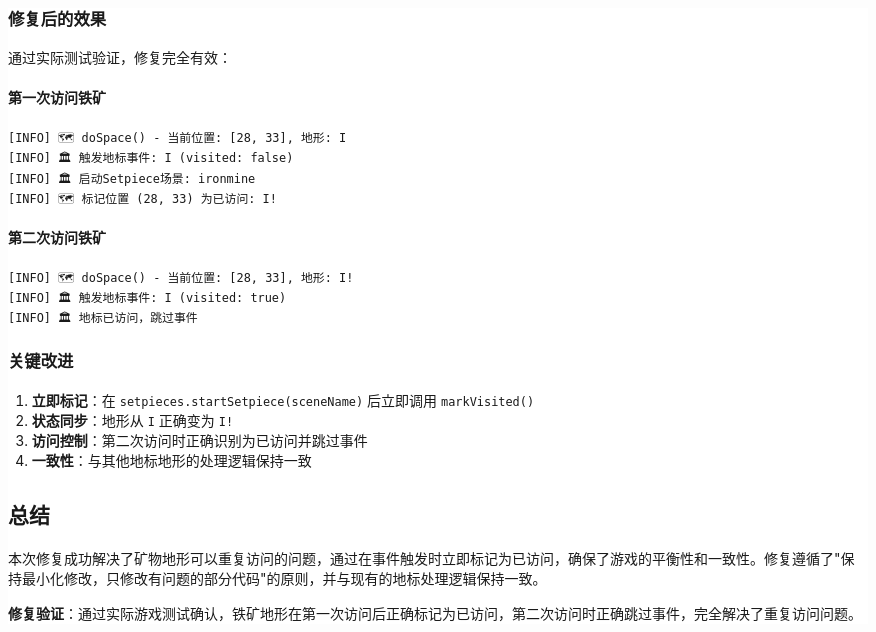 ### 修复后的效果
通过实际测试验证，修复完全有效：

#### 第一次访问铁矿
```
[INFO] 🗺️ doSpace() - 当前位置: [28, 33], 地形: I
[INFO] 🏛️ 触发地标事件: I (visited: false)
[INFO] 🏛️ 启动Setpiece场景: ironmine
[INFO] 🗺️ 标记位置 (28, 33) 为已访问: I!
```

#### 第二次访问铁矿
```
[INFO] 🗺️ doSpace() - 当前位置: [28, 33], 地形: I!
[INFO] 🏛️ 触发地标事件: I (visited: true)
[INFO] 🏛️ 地标已访问，跳过事件
```

### 关键改进
1. **立即标记**：在 `setpieces.startSetpiece(sceneName)` 后立即调用 `markVisited()`
2. **状态同步**：地形从 `I` 正确变为 `I!`
3. **访问控制**：第二次访问时正确识别为已访问并跳过事件
4. **一致性**：与其他地标地形的处理逻辑保持一致

## 总结

本次修复成功解决了矿物地形可以重复访问的问题，通过在事件触发时立即标记为已访问，确保了游戏的平衡性和一致性。修复遵循了"保持最小化修改，只修改有问题的部分代码"的原则，并与现有的地标处理逻辑保持一致。

**修复验证**：通过实际游戏测试确认，铁矿地形在第一次访问后正确标记为已访问，第二次访问时正确跳过事件，完全解决了重复访问问题。

